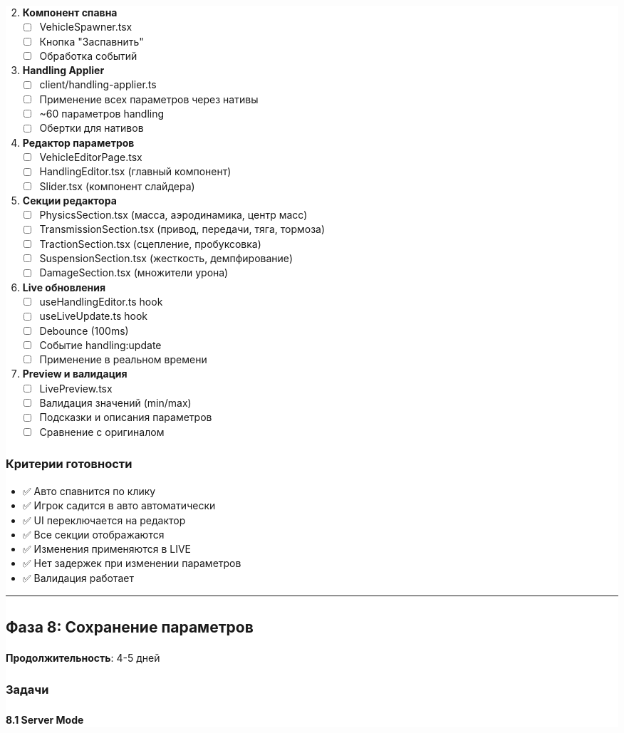 2. **Компонент спавна**
   - [ ] VehicleSpawner.tsx
   - [ ] Кнопка "Заспавнить"
   - [ ] Обработка событий

3. **Handling Applier**
   - [ ] client/handling-applier.ts
   - [ ] Применение всех параметров через нативы
   - [ ] ~60 параметров handling
   - [ ] Обертки для нативов

4. **Редактор параметров**
   - [ ] VehicleEditorPage.tsx
   - [ ] HandlingEditor.tsx (главный компонент)
   - [ ] Slider.tsx (компонент слайдера)

5. **Секции редактора**
   - [ ] PhysicsSection.tsx (масса, аэродинамика, центр масс)
   - [ ] TransmissionSection.tsx (привод, передачи, тяга, тормоза)
   - [ ] TractionSection.tsx (сцепление, пробуксовка)
   - [ ] SuspensionSection.tsx (жесткость, демпфирование)
   - [ ] DamageSection.tsx (множители урона)

6. **Live обновления**
   - [ ] useHandlingEditor.ts hook
   - [ ] useLiveUpdate.ts hook
   - [ ] Debounce (100ms)
   - [ ] Событие handling:update
   - [ ] Применение в реальном времени

7. **Preview и валидация**
   - [ ] LivePreview.tsx
   - [ ] Валидация значений (min/max)
   - [ ] Подсказки и описания параметров
   - [ ] Сравнение с оригиналом

### Критерии готовности
- ✅ Авто спавнится по клику
- ✅ Игрок садится в авто автоматически
- ✅ UI переключается на редактор
- ✅ Все секции отображаются
- ✅ Изменения применяются в LIVE
- ✅ Нет задержек при изменении параметров
- ✅ Валидация работает

---

## Фаза 8: Сохранение параметров
**Продолжительность**: 4-5 дней

### Задачи

#### 8.1 Server Mode
